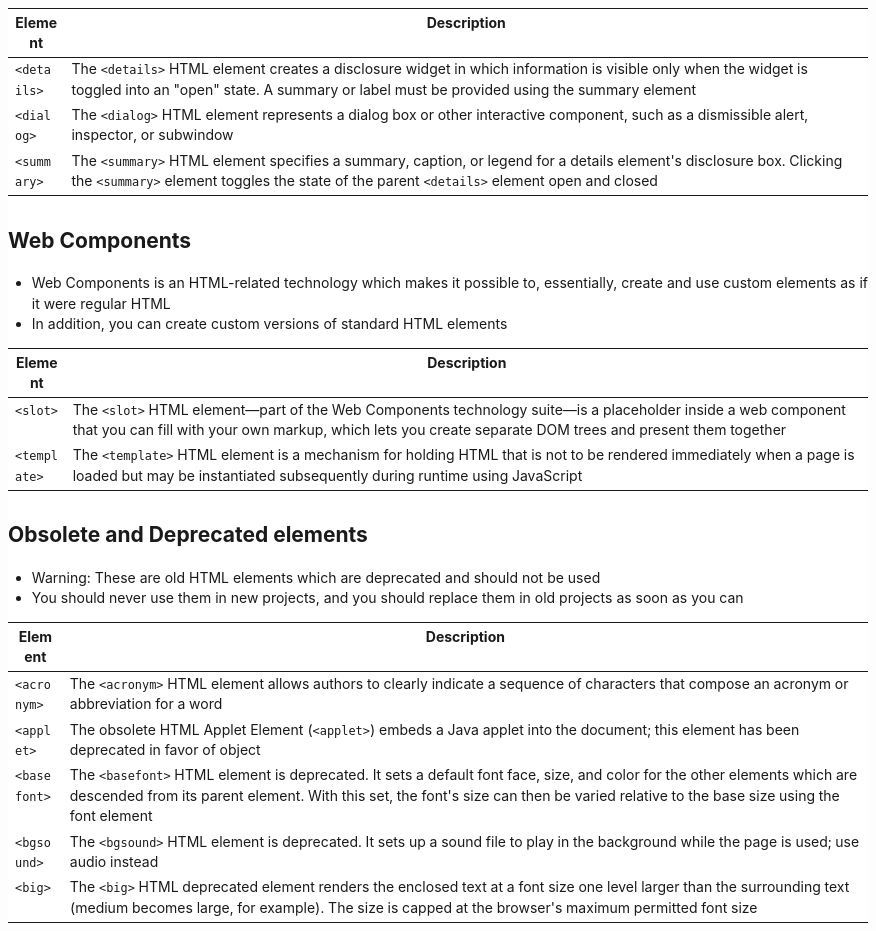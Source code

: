| Element     | Description                                                                                                                                                                                                       |
| ----------- | ----------------------------------------------------------------------------------------------------------------------------------------------------------------------------------------------------------------- |
| `<details>` | The `<details>` HTML element creates a disclosure widget in which information is visible only when the widget is toggled into an "open" state. A summary or label must be provided using the summary element      |
| `<dialog>`  | The `<dialog>` HTML element represents a dialog box or other interactive component, such as a dismissible alert, inspector, or subwindow                                                                          |
| `<summary>` | The `<summary>` HTML element specifies a summary, caption, or legend for a details element's disclosure box. Clicking the `<summary>` element toggles the state of the parent `<details>` element open and closed |

## Web Components

- Web Components is an HTML-related technology which makes it possible to, essentially, create and use custom elements as if it were regular HTML
- In addition, you can create custom versions of standard HTML elements

| Element      | Description                                                                                                                                                                                                              |
| ------------ | ------------------------------------------------------------------------------------------------------------------------------------------------------------------------------------------------------------------------ |
| `<slot>`     | The `<slot>` HTML element—part of the Web Components technology suite—is a placeholder inside a web component that you can fill with your own markup, which lets you create separate DOM trees and present them together |
| `<template>` | The `<template>` HTML element is a mechanism for holding HTML that is not to be rendered immediately when a page is loaded but may be instantiated subsequently during runtime using JavaScript                          |

## Obsolete and Deprecated elements

- Warning: These are old HTML elements which are deprecated and should not be used
- You should never use them in new projects, and you should replace them in old projects as soon as you can

| Element       | Description                                                                                                                                                                                                                                                                                                                                                                                                                               |
| ------------- | ----------------------------------------------------------------------------------------------------------------------------------------------------------------------------------------------------------------------------------------------------------------------------------------------------------------------------------------------------------------------------------------------------------------------------------------- |
| `<acronym>`   | The `<acronym>` HTML element allows authors to clearly indicate a sequence of characters that compose an acronym or abbreviation for a word                                                                                                                                                                                                                                                                                               |
| `<applet>`    | The obsolete HTML Applet Element (`<applet>`) embeds a Java applet into the document; this element has been deprecated in favor of object                                                                                                                                                                                                                                                                                                 |
| `<basefont>`  | The `<basefont>` HTML element is deprecated. It sets a default font face, size, and color for the other elements which are descended from its parent element. With this set, the font's size can then be varied relative to the base size using the font element                                                                                                                                                                          |
| `<bgsound>`   | The `<bgsound>` HTML element is deprecated. It sets up a sound file to play in the background while the page is used; use audio instead                                                                                                                                                                                                                                                                                                   |
| `<big>`       | The `<big>` HTML deprecated element renders the enclosed text at a font size one level larger than the surrounding text (medium becomes large, for example). The size is capped at the browser's maximum permitted font size                                                                                                                                                                                                              |